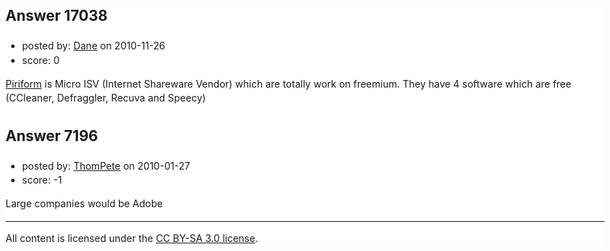 
## Answer 17038

- posted by: [Dane](https://stackexchange.com/users/-1/5598-dane) on 2010-11-26
- score: 0

<p><a href="http://www.piriform.com/" rel="nofollow">Piriform</a> is Micro ISV (Internet Shareware Vendor) which are totally work on freemium. They have 4 software which are free (CCleaner, Defraggler, Recuva and Speecy)</p>



## Answer 7196

- posted by: [ThomPete](https://stackexchange.com/users/-1/1186-thompete) on 2010-01-27
- score: -1

Large companies would be Adobe



---

All content is licensed under the [CC BY-SA 3.0 license](https://creativecommons.org/licenses/by-sa/3.0/).
